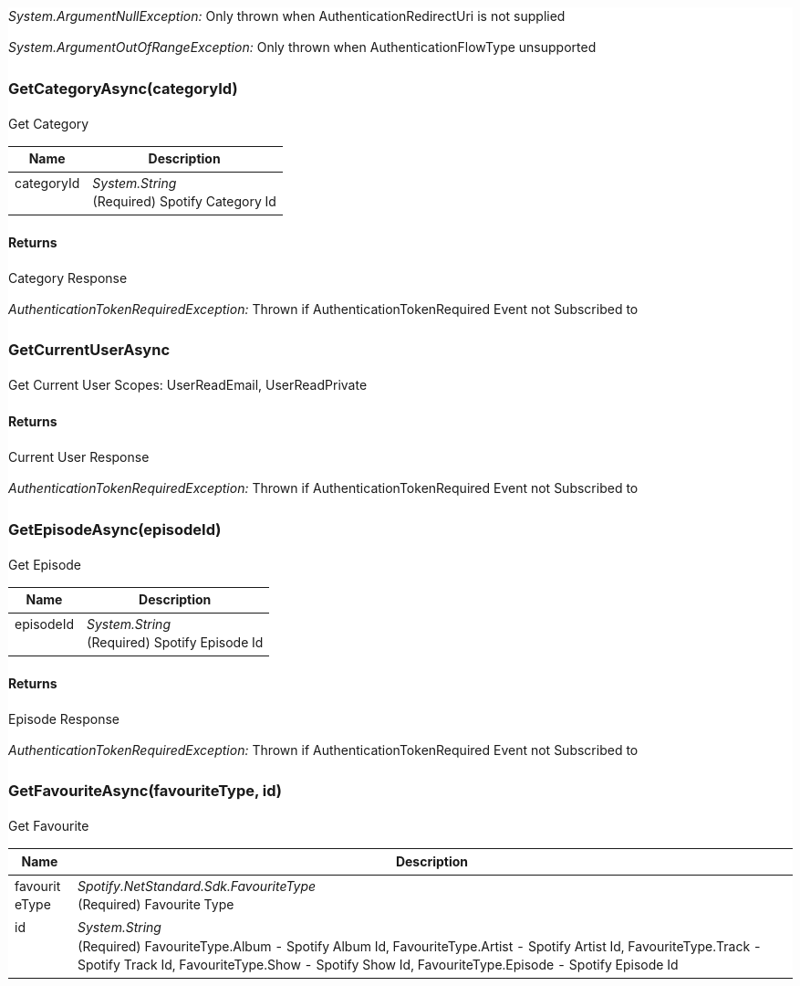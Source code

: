 *System.ArgumentNullException:* Only thrown when AuthenticationRedirectUri is not supplied

*System.ArgumentOutOfRangeException:* Only thrown when AuthenticationFlowType unsupported

### GetCategoryAsync(categoryId)

Get Category

| Name | Description |
| ---- | ----------- |
| categoryId | *System.String*<br>(Required) Spotify Category Id |

#### Returns

Category Response

*AuthenticationTokenRequiredException:* Thrown if AuthenticationTokenRequired Event not Subscribed to

### GetCurrentUserAsync

Get Current User 
Scopes: UserReadEmail, UserReadPrivate


#### Returns

Current User Response

*AuthenticationTokenRequiredException:* Thrown if AuthenticationTokenRequired Event not Subscribed to

### GetEpisodeAsync(episodeId)

Get Episode

| Name | Description |
| ---- | ----------- |
| episodeId | *System.String*<br>(Required) Spotify Episode Id |

#### Returns

Episode Response

*AuthenticationTokenRequiredException:* Thrown if AuthenticationTokenRequired Event not Subscribed to

### GetFavouriteAsync(favouriteType, id)

Get Favourite

| Name | Description |
| ---- | ----------- |
| favouriteType | *Spotify.NetStandard.Sdk.FavouriteType*<br>(Required) Favourite Type |
| id | *System.String*<br>(Required) FavouriteType.Album - Spotify Album Id, FavouriteType.Artist - Spotify Artist Id, FavouriteType.Track - Spotify Track Id, FavouriteType.Show - Spotify Show Id, FavouriteType.Episode - Spotify Episode Id |
